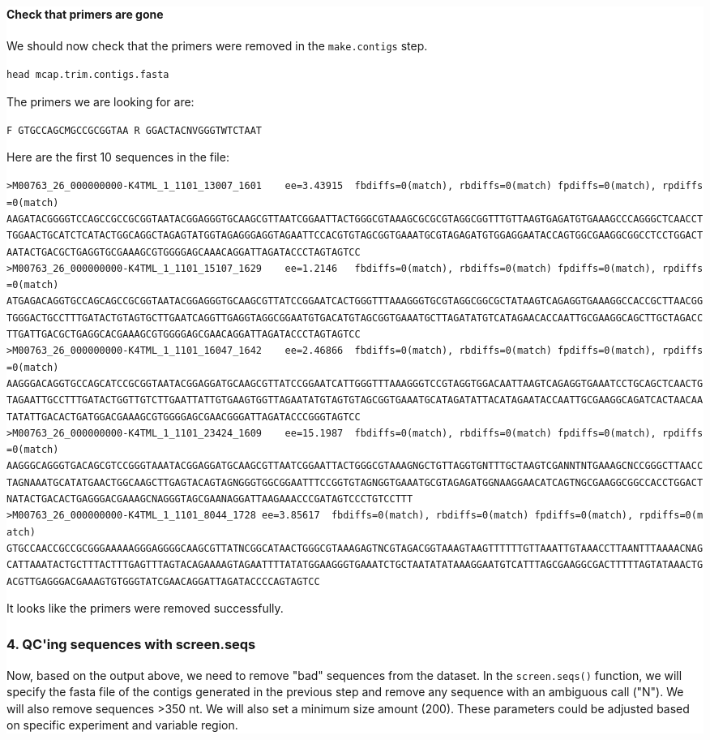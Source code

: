 #### Check that primers are gone  

We should now check that the primers were removed in the `make.contigs` step. 

```
head mcap.trim.contigs.fasta 
```

The primers we are looking for are:  

`F GTGCCAGCMGCCGCGGTAA R GGACTACNVGGGTWTCTAAT`

Here are the first 10 sequences in the file: 

```
>M00763_26_000000000-K4TML_1_1101_13007_1601	ee=3.43915	fbdiffs=0(match), rbdiffs=0(match) fpdiffs=0(match), rpdiffs=0(match) 
AAGATACGGGGTCCAGCCGCCGCGGTAATACGGAGGGTGCAAGCGTTAATCGGAATTACTGGGCGTAAAGCGCGCGTAGGCGGTTTGTTAAGTGAGATGTGAAAGCCCAGGGCTCAACCTTGGAACTGCATCTCATACTGGCAGGCTAGAGTATGGTAGAGGGAGGTAGAATTCCACGTGTAGCGGTGAAATGCGTAGAGATGTGGAGGAATACCAGTGGCGAAGGCGGCCTCCTGGACTAATACTGACGCTGAGGTGCGAAAGCGTGGGGAGCAAACAGGATTAGATACCCTAGTAGTCC
>M00763_26_000000000-K4TML_1_1101_15107_1629	ee=1.2146	fbdiffs=0(match), rbdiffs=0(match) fpdiffs=0(match), rpdiffs=0(match) 
ATGAGACAGGTGCCAGCAGCCGCGGTAATACGGAGGGTGCAAGCGTTATCCGGAATCACTGGGTTTAAAGGGTGCGTAGGCGGCGCTATAAGTCAGAGGTGAAAGGCCACCGCTTAACGGTGGGACTGCCTTTGATACTGTAGTGCTTGAATCAGGTTGAGGTAGGCGGAATGTGACATGTAGCGGTGAAATGCTTAGATATGTCATAGAACACCAATTGCGAAGGCAGCTTGCTAGACCTTGATTGACGCTGAGGCACGAAAGCGTGGGGAGCGAACAGGATTAGATACCCTAGTAGTCC
>M00763_26_000000000-K4TML_1_1101_16047_1642	ee=2.46866	fbdiffs=0(match), rbdiffs=0(match) fpdiffs=0(match), rpdiffs=0(match) 
AAGGGACAGGTGCCAGCATCCGCGGTAATACGGAGGATGCAAGCGTTATCCGGAATCATTGGGTTTAAAGGGTCCGTAGGTGGACAATTAAGTCAGAGGTGAAATCCTGCAGCTCAACTGTAGAATTGCCTTTGATACTGGTTGTCTTGAATTATTGTGAAGTGGTTAGAATATGTAGTGTAGCGGTGAAATGCATAGATATTACATAGAATACCAATTGCGAAGGCAGATCACTAACAATATATTGACACTGATGGACGAAAGCGTGGGGAGCGAACGGGATTAGATACCCGGGTAGTCC
>M00763_26_000000000-K4TML_1_1101_23424_1609	ee=15.1987	fbdiffs=0(match), rbdiffs=0(match) fpdiffs=0(match), rpdiffs=0(match) 
AAGGGCAGGGTGACAGCGTCCGGGTAAATACGGAGGATGCAAGCGTTAATCGGAATTACTGGGCGTAAAGNGCTGTTAGGTGNTTTGCTAAGTCGANNTNTGAAAGCNCCGGGCTTAACCTAGNAAATGCATATGAACTGGCAAGCTTGAGTACAGTAGNGGGTGGCGGAATTTCCGGTGTAGNGGTGAAATGCGTAGAGATGGNAAGGAACATCAGTNGCGAAGGCGGCCACCTGGACTNATACTGACACTGAGGGACGAAAGCNAGGGTAGCGAANAGGATTAAGAAACCCGATAGTCCCTGTCCTTT
>M00763_26_000000000-K4TML_1_1101_8044_1728	ee=3.85617	fbdiffs=0(match), rbdiffs=0(match) fpdiffs=0(match), rpdiffs=0(match) 
GTGCCAACCGCCGCGGGAAAAAGGGAGGGGCAAGCGTTATNCGGCATAACTGGGCGTAAAGAGTNCGTAGACGGTAAAGTAAGTTTTTTGTTAAATTGTAAACCTTAANTTTAAAACNAGCATTAAATACTGCTTTACTTTGAGTTTAGTACAGAAAAGTAGAATTTTATATGGAAGGGTGAAATCTGCTAATATATAAAGGAATGTCATTTAGCGAAGGCGACTTTTTAGTATAAACTGACGTTGAGGGACGAAAGTGTGGGTATCGAACAGGATTAGATACCCCAGTAGTCC

```

It looks like the primers were removed successfully.  


### <a name="QC"></a> **4. QC'ing sequences with screen.seqs**    

Now, based on the output above, we need to remove "bad" sequences from the dataset. In the `screen.seqs()` function, we will specify the fasta file of the contigs generated in the previous step and remove any sequence with an ambiguous call ("N"). We will also remove sequences >350 nt. We will also set a minimum size amount (200). These parameters could be adjusted based on specific experiment and variable region.  

